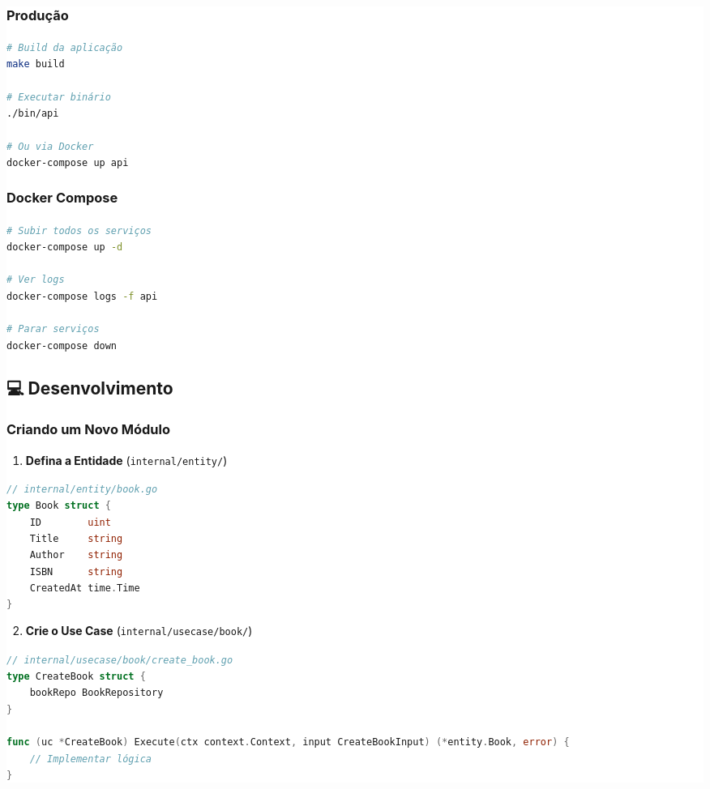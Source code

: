 ### Produção

```bash
# Build da aplicação
make build

# Executar binário
./bin/api

# Ou via Docker
docker-compose up api
```

### Docker Compose

```bash
# Subir todos os serviços
docker-compose up -d

# Ver logs
docker-compose logs -f api

# Parar serviços
docker-compose down
```

## 💻 Desenvolvimento

### Criando um Novo Módulo

1. **Defina a Entidade** (`internal/entity/`)

```go
// internal/entity/book.go
type Book struct {
    ID        uint
    Title     string
    Author    string
    ISBN      string
    CreatedAt time.Time
}
```

2. **Crie o Use Case** (`internal/usecase/book/`)

```go
// internal/usecase/book/create_book.go
type CreateBook struct {
    bookRepo BookRepository
}

func (uc *CreateBook) Execute(ctx context.Context, input CreateBookInput) (*entity.Book, error) {
    // Implementar lógica
}
```

